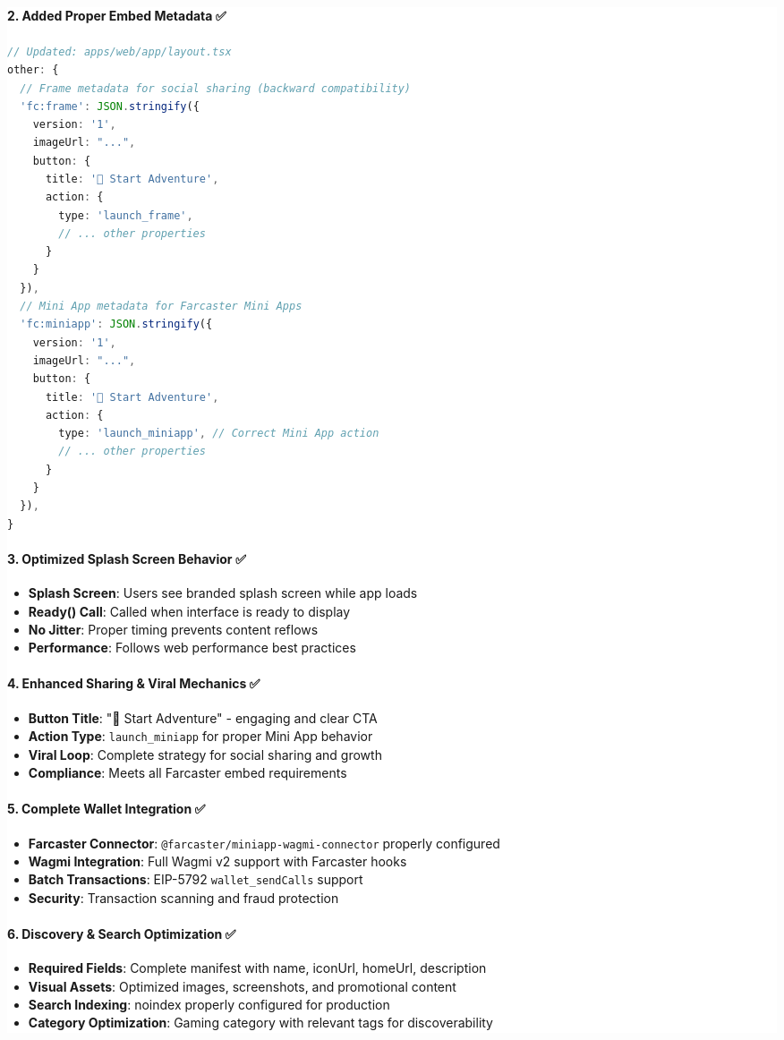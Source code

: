 #### **2. Added Proper Embed Metadata** ✅
```typescript
// Updated: apps/web/app/layout.tsx
other: {
  // Frame metadata for social sharing (backward compatibility)
  'fc:frame': JSON.stringify({
    version: '1',
    imageUrl: "...",
    button: {
      title: '🐉 Start Adventure',
      action: {
        type: 'launch_frame',
        // ... other properties
      }
    }
  }),
  // Mini App metadata for Farcaster Mini Apps
  'fc:miniapp': JSON.stringify({
    version: '1',
    imageUrl: "...",
    button: {
      title: '🐉 Start Adventure',
      action: {
        type: 'launch_miniapp', // Correct Mini App action
        // ... other properties
      }
    }
  }),
}
```

#### **3. Optimized Splash Screen Behavior** ✅
- **Splash Screen**: Users see branded splash screen while app loads
- **Ready() Call**: Called when interface is ready to display
- **No Jitter**: Proper timing prevents content reflows
- **Performance**: Follows web performance best practices

#### **4. Enhanced Sharing & Viral Mechanics** ✅
- **Button Title**: "🐉 Start Adventure" - engaging and clear CTA
- **Action Type**: `launch_miniapp` for proper Mini App behavior
- **Viral Loop**: Complete strategy for social sharing and growth
- **Compliance**: Meets all Farcaster embed requirements

#### **5. Complete Wallet Integration** ✅
- **Farcaster Connector**: `@farcaster/miniapp-wagmi-connector` properly configured
- **Wagmi Integration**: Full Wagmi v2 support with Farcaster hooks
- **Batch Transactions**: EIP-5792 `wallet_sendCalls` support
- **Security**: Transaction scanning and fraud protection

#### **6. Discovery & Search Optimization** ✅
- **Required Fields**: Complete manifest with name, iconUrl, homeUrl, description
- **Visual Assets**: Optimized images, screenshots, and promotional content
- **Search Indexing**: noindex properly configured for production
- **Category Optimization**: Gaming category with relevant tags for discoverability
